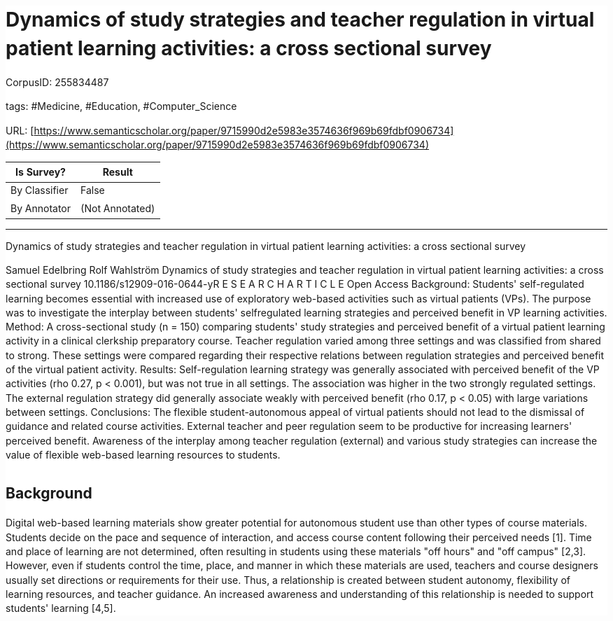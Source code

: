 # Dynamics of study strategies and teacher regulation in virtual patient learning activities: a cross sectional survey

CorpusID: 255834487
 
tags: #Medicine, #Education, #Computer_Science

URL: [https://www.semanticscholar.org/paper/9715990d2e5983e3574636f969b69fdbf0906734](https://www.semanticscholar.org/paper/9715990d2e5983e3574636f969b69fdbf0906734)
 
| Is Survey?        | Result          |
| ----------------- | --------------- |
| By Classifier     | False |
| By Annotator      | (Not Annotated) |

---

Dynamics of study strategies and teacher regulation in virtual patient learning activities: a cross sectional survey


Samuel Edelbring 
Rolf Wahlström 
Dynamics of study strategies and teacher regulation in virtual patient learning activities: a cross sectional survey
10.1186/s12909-016-0644-yR E S E A R C H A R T I C L E Open Access
Background: Students' self-regulated learning becomes essential with increased use of exploratory web-based activities such as virtual patients (VPs). The purpose was to investigate the interplay between students' selfregulated learning strategies and perceived benefit in VP learning activities. Method: A cross-sectional study (n = 150) comparing students' study strategies and perceived benefit of a virtual patient learning activity in a clinical clerkship preparatory course. Teacher regulation varied among three settings and was classified from shared to strong. These settings were compared regarding their respective relations between regulation strategies and perceived benefit of the virtual patient activity. Results: Self-regulation learning strategy was generally associated with perceived benefit of the VP activities (rho 0.27, p < 0.001), but was not true in all settings. The association was higher in the two strongly regulated settings. The external regulation strategy did generally associate weakly with perceived benefit (rho 0.17, p < 0.05) with large variations between settings. Conclusions: The flexible student-autonomous appeal of virtual patients should not lead to the dismissal of guidance and related course activities. External teacher and peer regulation seem to be productive for increasing learners' perceived benefit. Awareness of the interplay among teacher regulation (external) and various study strategies can increase the value of flexible web-based learning resources to students.

## Background

Digital web-based learning materials show greater potential for autonomous student use than other types of course materials. Students decide on the pace and sequence of interaction, and access course content following their perceived needs [1]. Time and place of learning are not determined, often resulting in students using these materials "off hours" and "off campus" [2,3]. However, even if students control the time, place, and manner in which these materials are used, teachers and course designers usually set directions or requirements for their use. Thus, a relationship is created between student autonomy, flexibility of learning resources, and teacher guidance. An increased awareness and understanding of this relationship is needed to support students' learning [4,5].
